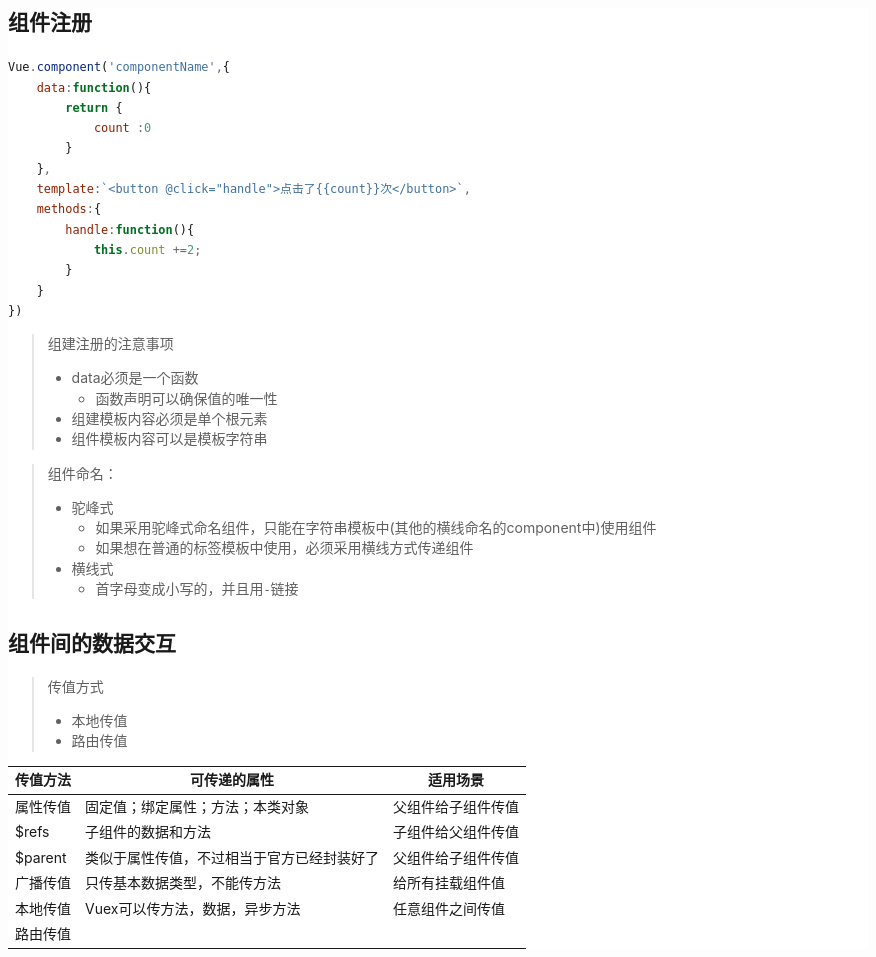 

##  组件注册

```js
Vue.component('componentName',{
    data:function(){
        return {
            count :0
        }
    },
    template:`<button @click="handle">点击了{{count}}次</button>`,
    methods:{
        handle:function(){
            this.count +=2;
        }
    }
})
```

> 组建注册的注意事项
>
> - data必须是一个函数
>   - 函数声明可以确保值的唯一性
> - 组建模板内容必须是单个根元素
> - 组件模板内容可以是模板字符串

> 组件命名：
>
> - 驼峰式
>   - 如果采用驼峰式命名组件，只能在字符串模板中(其他的横线命名的component中)使用组件
>   - 如果想在普通的标签模板中使用，必须采用横线方式传递组件
> - 横线式
>   - 首字母变成小写的，并且用`-`链接

## 组件间的数据交互

> 传值方式
>
> - 本地传值
> - 路由传值

| 传值方法 | 可传递的属性                               | 适用场景           |
| -------- | ------------------------------------------ | ------------------ |
| 属性传值 | 固定值；绑定属性；方法；本类对象           | 父组件给子组件传值 |
| $refs    | 子组件的数据和方法                         | 子组件给父组件传值 |
| $parent  | 类似于属性传值，不过相当于官方已经封装好了 | 父组件给子组件传值 |
| 广播传值 | 只传基本数据类型，不能传方法               | 给所有挂载组件值   |
| 本地传值 | Vuex可以传方法，数据，异步方法             | 任意组件之间传值   |
| 路由传值 |                                            |                    |
